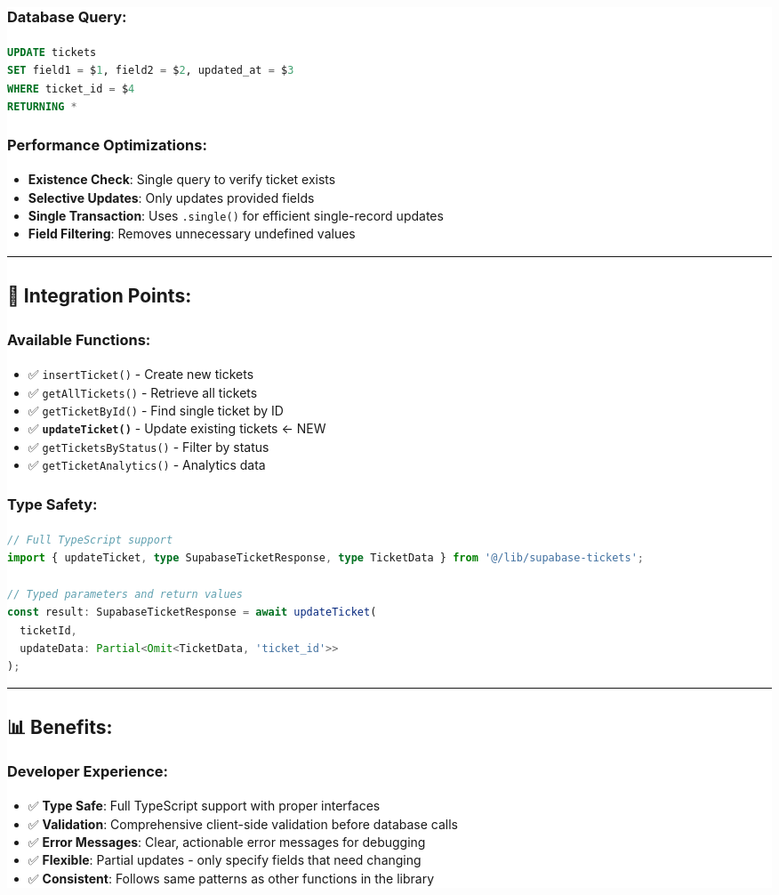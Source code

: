 ### Database Query:
```sql
UPDATE tickets 
SET field1 = $1, field2 = $2, updated_at = $3 
WHERE ticket_id = $4 
RETURNING *
```

### Performance Optimizations:
- **Existence Check**: Single query to verify ticket exists
- **Selective Updates**: Only updates provided fields
- **Single Transaction**: Uses `.single()` for efficient single-record updates
- **Field Filtering**: Removes unnecessary undefined values

---

## 🎉 **Integration Points:**

### Available Functions:
- ✅ `insertTicket()` - Create new tickets
- ✅ `getAllTickets()` - Retrieve all tickets
- ✅ `getTicketById()` - Find single ticket by ID
- ✅ **`updateTicket()`** - Update existing tickets ← NEW
- ✅ `getTicketsByStatus()` - Filter by status
- ✅ `getTicketAnalytics()` - Analytics data

### Type Safety:
```typescript
// Full TypeScript support
import { updateTicket, type SupabaseTicketResponse, type TicketData } from '@/lib/supabase-tickets';

// Typed parameters and return values
const result: SupabaseTicketResponse = await updateTicket(
  ticketId,
  updateData: Partial<Omit<TicketData, 'ticket_id'>>
);
```

---

## 📊 **Benefits:**

### Developer Experience:
- ✅ **Type Safe**: Full TypeScript support with proper interfaces
- ✅ **Validation**: Comprehensive client-side validation before database calls
- ✅ **Error Messages**: Clear, actionable error messages for debugging
- ✅ **Flexible**: Partial updates - only specify fields that need changing
- ✅ **Consistent**: Follows same patterns as other functions in the library
